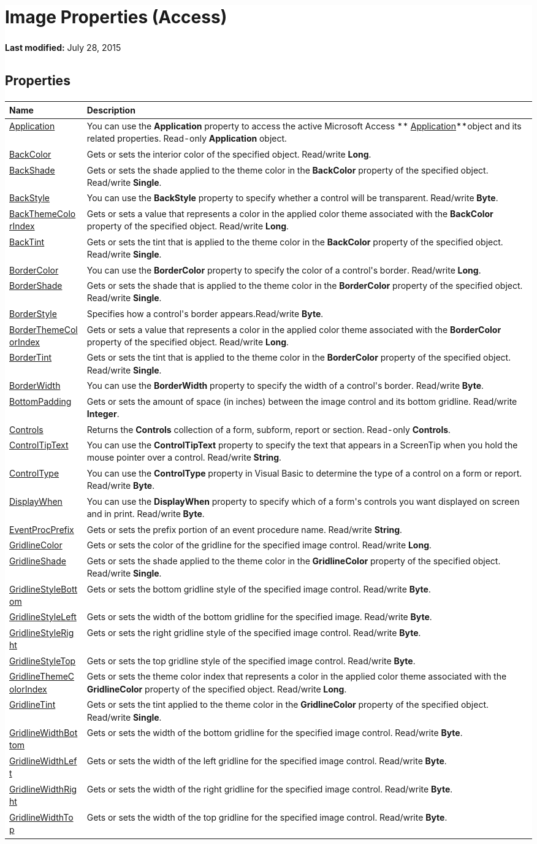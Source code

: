 
# Image Properties (Access)

 **Last modified:** July 28, 2015


## Properties



|**Name**|**Description**|
|:-----|:-----|
| [Application](7c308c10-ee19-f162-a9e4-2d6d6b9eafb0.md)|You can use the  **Application** property to access the active Microsoft Access ** [Application](aefb0713-97e6-e2c7-e530-8fd2e1316a55.md)**object and its related properties. Read-only  **Application** object.|
| [BackColor](6003c9d8-a6bd-4718-b2ea-c6e1ccb0a76a.md)|Gets or sets the interior color of the specified object. Read/write  **Long**.|
| [BackShade](899c5320-a2ef-7861-2905-fc08f5b7a1fb.md)|Gets or sets the shade applied to the theme color in the  **BackColor** property of the specified object. Read/write **Single**.|
| [BackStyle](bd3b2a60-2b9d-7b18-63d1-5bc6f059eb5a.md)|You can use the  **BackStyle** property to specify whether a control will be transparent. Read/write **Byte**.|
| [BackThemeColorIndex](9b15a086-0ff4-3ffb-4828-c22486bfc8c5.md)|Gets or sets a value that represents a color in the applied color theme associated with the  **BackColor** property of the specified object. Read/write **Long**.|
| [BackTint](67654a62-b38d-fff1-8ec3-6b4fb9605988.md)|Gets or sets the tint that is applied to the theme color in the  **BackColor** property of the specified object. Read/write **Single**.|
| [BorderColor](4bbc6f2a-c672-f3e3-a86d-287fa020a43d.md)|You can use the  **BorderColor** property to specify the color of a control's border. Read/write **Long**.|
| [BorderShade](24bd0510-6f97-e22d-7822-f16f97591a25.md)|Gets or sets the shade that is applied to the theme color in the  **BorderColor** property of the specified object. Read/write **Single**.|
| [BorderStyle](bec20ddf-359c-d684-6561-130c830ef62f.md)|Specifies how a control's border appears.Read/write  **Byte**.|
| [BorderThemeColorIndex](7a449370-9af6-5170-d184-13ea0d01dd79.md)|Gets or sets a value that represents a color in the applied color theme associated with the  **BorderColor** property of the specified object. Read/write **Long**.|
| [BorderTint](f1dd7a66-941b-7ff6-eb99-208e28d27767.md)|Gets or sets the tint that is applied to the theme color in the  **BorderColor** property of the specified object. Read/write **Single**.|
| [BorderWidth](6a8d8d2a-0cfe-2557-585b-ab9e42a313bf.md)|You can use the  **BorderWidth** property to specify the width of a control's border. Read/write **Byte**.|
| [BottomPadding](c5b6a87d-8eac-5840-2bbe-cd491b035cea.md)|Gets or sets the amount of space (in inches) between the image control and its bottom gridline. Read/write  **Integer**.|
| [Controls](b6313b26-4254-fafb-923b-ef9d2b9fc0f5.md)|Returns the  **Controls** collection of a form, subform, report or section. Read-only **Controls**.|
| [ControlTipText](13a3cadf-8a2e-3407-5fa8-d76e3b2c9cac.md)|You can use the  **ControlTipText** property to specify the text that appears in a ScreenTip when you hold the mouse pointer over a control. Read/write **String**.|
| [ControlType](6f84953b-a408-a741-a2a9-18eff2406abc.md)|You can use the  **ControlType** property in Visual Basic to determine the type of a control on a form or report. Read/write **Byte**.|
| [DisplayWhen](35638607-44a6-b16a-3b58-6490965e528e.md)|You can use the  **DisplayWhen** property to specify which of a form's controls you want displayed on screen and in print. Read/write **Byte**.|
| [EventProcPrefix](57817dd3-62ed-5595-8196-f914f1fda037.md)|Gets or sets the prefix portion of an event procedure name. Read/write  **String**.|
| [GridlineColor](bb355521-48f5-6a6f-df05-ff5be9cc1e65.md)|Gets or sets the color of the gridline for the specified image control. Read/write  **Long**.|
| [GridlineShade](1ed961e6-9698-322f-361c-76e42b81433e.md)|Gets or sets the shade applied to the theme color in the  **GridlineColor** property of the specified object. Read/write **Single**.|
| [GridlineStyleBottom](1df063c7-2354-5e57-ce0e-ea4619598726.md)|Gets or sets the bottom gridline style of the specified image control. Read/write  **Byte**.|
| [GridlineStyleLeft](830eac6e-9992-057c-5905-92a17bb1d628.md)|Gets or sets the width of the bottom gridline for the specified image. Read/write  **Byte**.|
| [GridlineStyleRight](038f4c8e-a7ba-bfa4-df87-a68baaad1c0b.md)|Gets or sets the right gridline style of the specified image control. Read/write  **Byte**.|
| [GridlineStyleTop](6190a13c-af22-6793-b64e-76c0fc2fed34.md)|Gets or sets the top gridline style of the specified image control. Read/write  **Byte**.|
| [GridlineThemeColorIndex](4768daef-932f-969f-fe6f-434fc14b150f.md)|Gets or sets the theme color index that represents a color in the applied color theme associated with the  **GridlineColor** property of the specified object. Read/write **Long**.|
| [GridlineTint](40b394db-e64d-f63b-a1a2-e234dc76581b.md)|Gets or sets the tint applied to the theme color in the  **GridlineColor** property of the specified object. Read/write **Single**. |
| [GridlineWidthBottom](f2d3a6d8-c99d-37f2-1a19-eb0a003df8a6.md)|Gets or sets the width of the bottom gridline for the specified image control. Read/write  **Byte**.|
| [GridlineWidthLeft](22d22121-1be3-d1c9-9288-bd3294c7c583.md)|Gets or sets the width of the left gridline for the specified image control. Read/write  **Byte**.|
| [GridlineWidthRight](046f4bb2-2cb3-b383-8ff9-2fd304e84fd4.md)|Gets or sets the width of the right gridline for the specified image control. Read/write  **Byte**.|
| [GridlineWidthTop](33a170d3-0f09-3fc2-8a2f-cd12e93a879a.md)|Gets or sets the width of the top gridline for the specified image control. Read/write  **Byte**.|